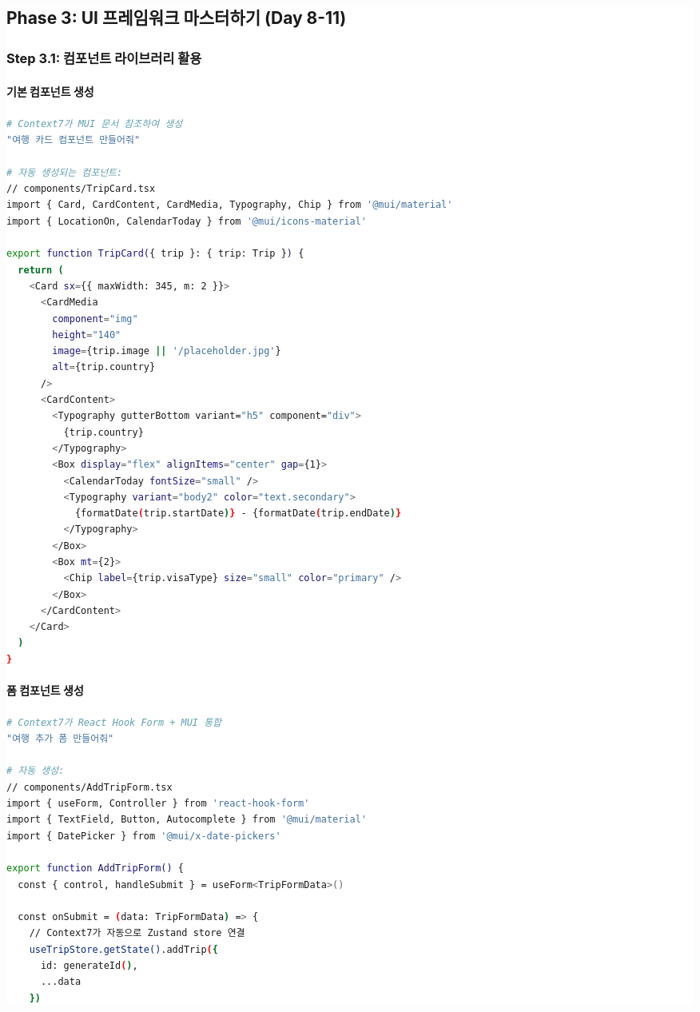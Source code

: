 
## Phase 3: UI 프레임워크 마스터하기 (Day 8-11)

### Step 3.1: 컴포넌트 라이브러리 활용

#### 기본 컴포넌트 생성
```bash
# Context7가 MUI 문서 참조하여 생성
"여행 카드 컴포넌트 만들어줘"

# 자동 생성되는 컴포넌트:
// components/TripCard.tsx
import { Card, CardContent, CardMedia, Typography, Chip } from '@mui/material'
import { LocationOn, CalendarToday } from '@mui/icons-material'

export function TripCard({ trip }: { trip: Trip }) {
  return (
    <Card sx={{ maxWidth: 345, m: 2 }}>
      <CardMedia
        component="img"
        height="140"
        image={trip.image || '/placeholder.jpg'}
        alt={trip.country}
      />
      <CardContent>
        <Typography gutterBottom variant="h5" component="div">
          {trip.country}
        </Typography>
        <Box display="flex" alignItems="center" gap={1}>
          <CalendarToday fontSize="small" />
          <Typography variant="body2" color="text.secondary">
            {formatDate(trip.startDate)} - {formatDate(trip.endDate)}
          </Typography>
        </Box>
        <Box mt={2}>
          <Chip label={trip.visaType} size="small" color="primary" />
        </Box>
      </CardContent>
    </Card>
  )
}
```

#### 폼 컴포넌트 생성
```bash
# Context7가 React Hook Form + MUI 통합
"여행 추가 폼 만들어줘"

# 자동 생성:
// components/AddTripForm.tsx
import { useForm, Controller } from 'react-hook-form'
import { TextField, Button, Autocomplete } from '@mui/material'
import { DatePicker } from '@mui/x-date-pickers'

export function AddTripForm() {
  const { control, handleSubmit } = useForm<TripFormData>()
  
  const onSubmit = (data: TripFormData) => {
    // Context7가 자동으로 Zustand store 연결
    useTripStore.getState().addTrip({
      id: generateId(),
      ...data
    })
```